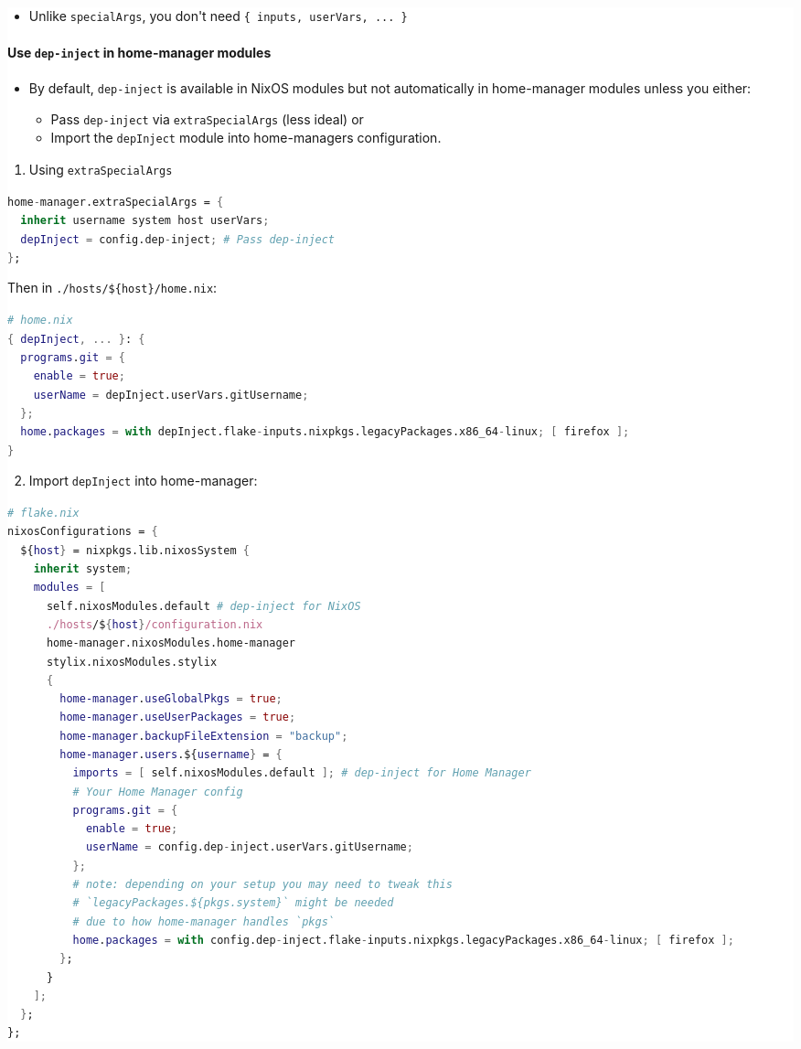 - Unlike `specialArgs`, you don't need `{ inputs, userVars, ... }`

#### Use `dep-inject` in home-manager modules

- By default, `dep-inject` is available in NixOS modules but not automatically in home-manager modules unless you either:

  - Pass `dep-inject` via `extraSpecialArgs` (less ideal)
    or
  - Import the `depInject` module into home-managers configuration.

1. Using `extraSpecialArgs`

```nix
home-manager.extraSpecialArgs = {
  inherit username system host userVars;
  depInject = config.dep-inject; # Pass dep-inject
};
```

Then in `./hosts/${host}/home.nix`:

```nix
# home.nix
{ depInject, ... }: {
  programs.git = {
    enable = true;
    userName = depInject.userVars.gitUsername;
  };
  home.packages = with depInject.flake-inputs.nixpkgs.legacyPackages.x86_64-linux; [ firefox ];
}
```

2. Import `depInject` into home-manager:

```nix
# flake.nix
nixosConfigurations = {
  ${host} = nixpkgs.lib.nixosSystem {
    inherit system;
    modules = [
      self.nixosModules.default # dep-inject for NixOS
      ./hosts/${host}/configuration.nix
      home-manager.nixosModules.home-manager
      stylix.nixosModules.stylix
      {
        home-manager.useGlobalPkgs = true;
        home-manager.useUserPackages = true;
        home-manager.backupFileExtension = "backup";
        home-manager.users.${username} = {
          imports = [ self.nixosModules.default ]; # dep-inject for Home Manager
          # Your Home Manager config
          programs.git = {
            enable = true;
            userName = config.dep-inject.userVars.gitUsername;
          };
          # note: depending on your setup you may need to tweak this
          # `legacyPackages.${pkgs.system}` might be needed
          # due to how home-manager handles `pkgs`
          home.packages = with config.dep-inject.flake-inputs.nixpkgs.legacyPackages.x86_64-linux; [ firefox ];
        };
      }
    ];
  };
};
```
